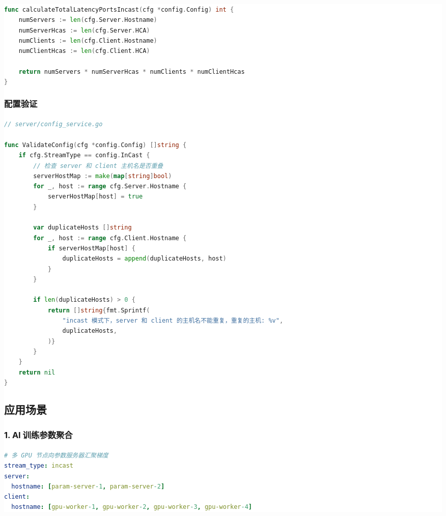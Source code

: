```go
func calculateTotalLatencyPortsIncast(cfg *config.Config) int {
    numServers := len(cfg.Server.Hostname)
    numServerHcas := len(cfg.Server.HCA)
    numClients := len(cfg.Client.Hostname)
    numClientHcas := len(cfg.Client.HCA)
    
    return numServers * numServerHcas * numClients * numClientHcas
}
```

### 配置验证

```go
// server/config_service.go

func ValidateConfig(cfg *config.Config) []string {
    if cfg.StreamType == config.InCast {
        // 检查 server 和 client 主机名是否重叠
        serverHostMap := make(map[string]bool)
        for _, host := range cfg.Server.Hostname {
            serverHostMap[host] = true
        }
        
        var duplicateHosts []string
        for _, host := range cfg.Client.Hostname {
            if serverHostMap[host] {
                duplicateHosts = append(duplicateHosts, host)
            }
        }
        
        if len(duplicateHosts) > 0 {
            return []string{fmt.Sprintf(
                "incast 模式下，server 和 client 的主机名不能重复，重复的主机: %v",
                duplicateHosts,
            )}
        }
    }
    return nil
}
```

## 应用场景

### 1. AI 训练参数聚合
```yaml
# 多 GPU 节点向参数服务器汇聚梯度
stream_type: incast
server:
  hostname: [param-server-1, param-server-2]
client:
  hostname: [gpu-worker-1, gpu-worker-2, gpu-worker-3, gpu-worker-4]
```

